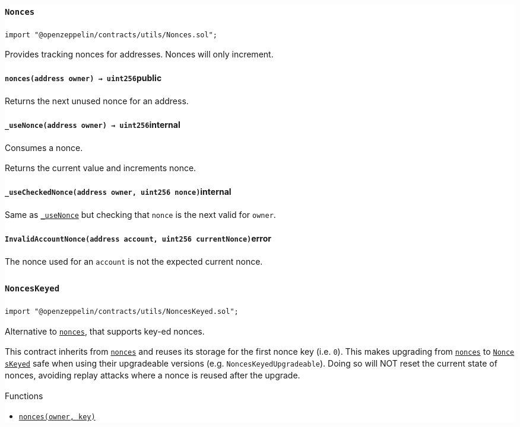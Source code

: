 ### [](https://docs.openzeppelin.com/contracts/5.x/api/utils#Nonces)`Nonces`[](https://github.com/OpenZeppelin/openzeppelin-contracts/blob/v5.4.0/contracts/utils/Nonces.sol)

`import "@openzeppelin/contracts/utils/Nonces.sol";`

Provides tracking nonces for addresses. Nonces will only increment.

#### [](https://docs.openzeppelin.com/contracts/5.x/api/utils#Nonces-nonces-address-)`nonces(address owner) → uint256`public

Returns the next unused nonce for an address.

#### [](https://docs.openzeppelin.com/contracts/5.x/api/utils#Nonces-_useNonce-address-)`_useNonce(address owner) → uint256`internal

Consumes a nonce.

Returns the current value and increments nonce.

#### [](https://docs.openzeppelin.com/contracts/5.x/api/utils#Nonces-_useCheckedNonce-address-uint256-)`_useCheckedNonce(address owner, uint256 nonce)`internal

Same as [`_useNonce`](https://docs.openzeppelin.com/contracts/5.x/api/utils#Nonces-_useNonce-address-) but checking that `nonce` is the next valid for `owner`.

#### [](https://docs.openzeppelin.com/contracts/5.x/api/utils#Nonces-InvalidAccountNonce-address-uint256-)`InvalidAccountNonce(address account, uint256 currentNonce)`error

The nonce used for an `account` is not the expected current nonce.

### [](https://docs.openzeppelin.com/contracts/5.x/api/utils#NoncesKeyed)`NoncesKeyed`[](https://github.com/OpenZeppelin/openzeppelin-contracts/blob/v5.4.0/contracts/utils/NoncesKeyed.sol)

`import "@openzeppelin/contracts/utils/NoncesKeyed.sol";`

Alternative to [`nonces`](https://docs.openzeppelin.com/contracts/5.x/api/utils#NoncesKeyed-nonces-address-uint192-), that supports key-ed nonces.

This contract inherits from [`nonces`](https://docs.openzeppelin.com/contracts/5.x/api/utils#NoncesKeyed-nonces-address-uint192-) and reuses its storage for the first nonce key (i.e. `0`). This makes upgrading from [`nonces`](https://docs.openzeppelin.com/contracts/5.x/api/utils#NoncesKeyed-nonces-address-uint192-) to [`NoncesKeyed`](https://docs.openzeppelin.com/contracts/5.x/api/utils#NoncesKeyed) safe when using their upgradeable versions (e.g. `NoncesKeyedUpgradeable`). Doing so will NOT reset the current state of nonces, avoiding replay attacks where a nonce is reused after the upgrade.

Functions

*   [`nonces(owner, key)`](https://docs.openzeppelin.com/contracts/5.x/api/utils#NoncesKeyed-nonces-address-uint192-)
